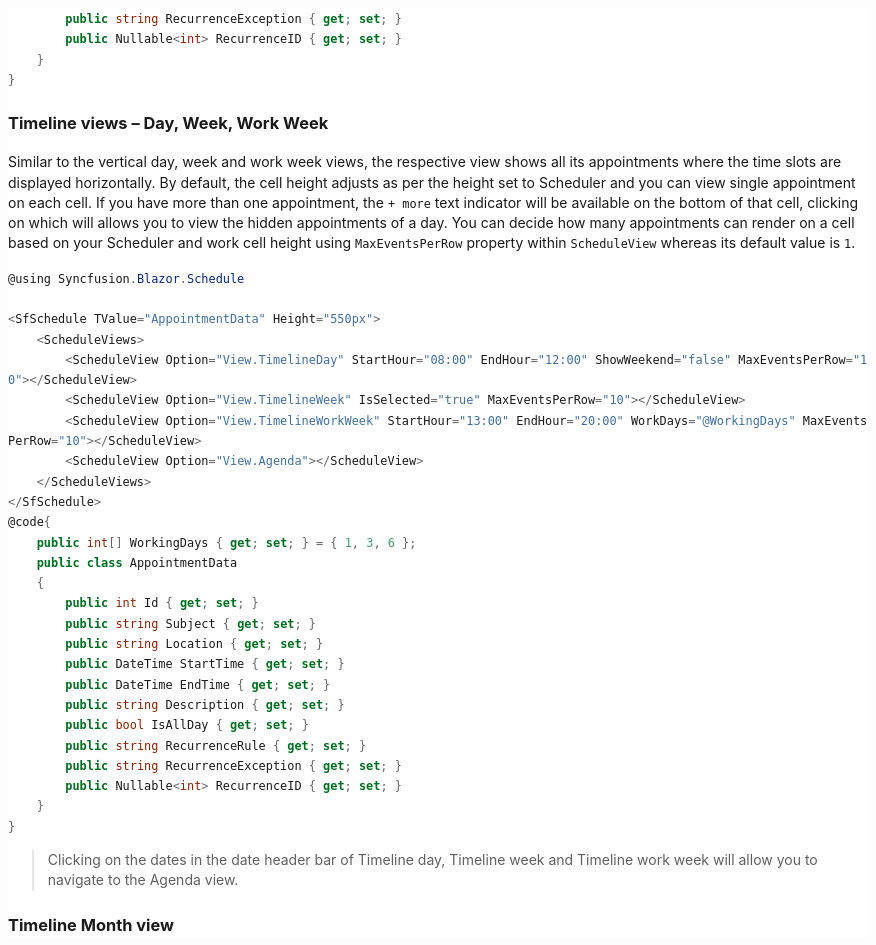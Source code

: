 ```csharp
        public string RecurrenceException { get; set; }
        public Nullable<int> RecurrenceID { get; set; }
    }
}
```

### Timeline views – Day, Week, Work Week

Similar to the vertical day, week and work week views, the respective view shows all its appointments where the time slots are displayed horizontally. By default, the cell height adjusts as per the height set to Scheduler and you can view single appointment on each cell. If you have more than one appointment, the `+ more` text indicator will be available on the bottom of that cell, clicking on which will allows you to view the hidden appointments of a day. You can decide how many appointments can render on a cell based on your Scheduler and work cell height using `MaxEventsPerRow` property within `ScheduleView` whereas its default value is `1`.

```csharp
@using Syncfusion.Blazor.Schedule

<SfSchedule TValue="AppointmentData" Height="550px">
    <ScheduleViews>
        <ScheduleView Option="View.TimelineDay" StartHour="08:00" EndHour="12:00" ShowWeekend="false" MaxEventsPerRow="10"></ScheduleView>
        <ScheduleView Option="View.TimelineWeek" IsSelected="true" MaxEventsPerRow="10"></ScheduleView>
        <ScheduleView Option="View.TimelineWorkWeek" StartHour="13:00" EndHour="20:00" WorkDays="@WorkingDays" MaxEventsPerRow="10"></ScheduleView>
        <ScheduleView Option="View.Agenda"></ScheduleView>
    </ScheduleViews>
</SfSchedule>
@code{
    public int[] WorkingDays { get; set; } = { 1, 3, 6 };
    public class AppointmentData
    {
        public int Id { get; set; }
        public string Subject { get; set; }
        public string Location { get; set; }
        public DateTime StartTime { get; set; }
        public DateTime EndTime { get; set; }
        public string Description { get; set; }
        public bool IsAllDay { get; set; }
        public string RecurrenceRule { get; set; }
        public string RecurrenceException { get; set; }
        public Nullable<int> RecurrenceID { get; set; }
    }
}
```

> Clicking on the dates in the date header bar of Timeline day, Timeline week and Timeline work week will allow you to navigate to the Agenda view.

### Timeline Month view
